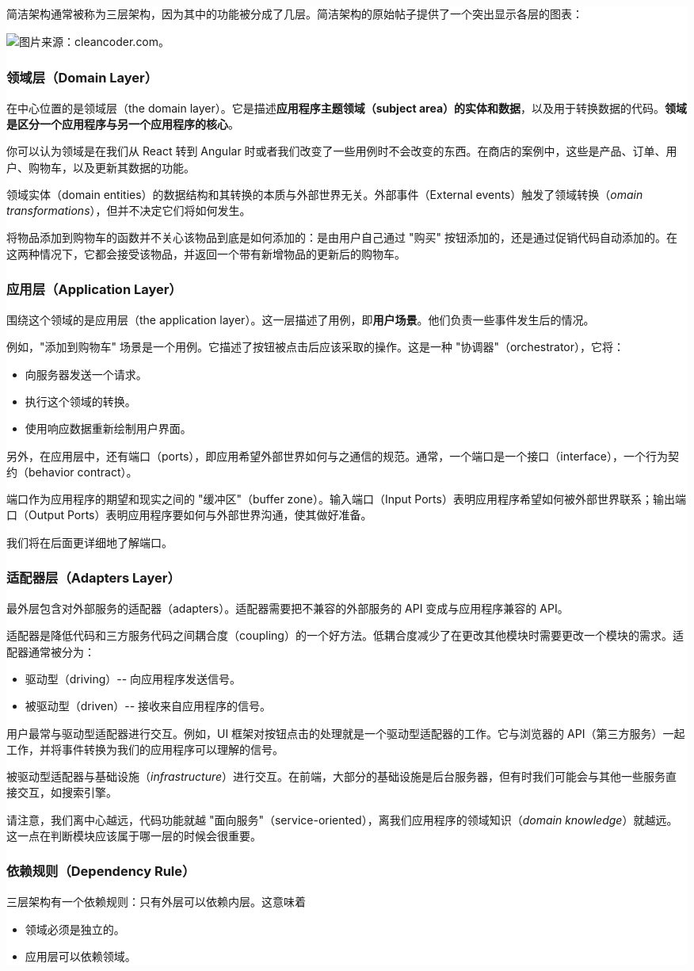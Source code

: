 简洁架构通常被称为三层架构，因为其中的功能被分成了几层。简洁架构的原始帖子提供了一个突出显示各层的图表：

![](https://mmbiz.qpic.cn/sz_mmbiz_png/TpB2QHJbiaicHztFibKGAjUoGVSDhhlwgWiblibQwvd8fib6QAAX318B2YgwTqX2QCpSdc3ibJzILeC7nzWaMO7a7wAEw/640?wx_fmt=png)图片来源：cleancoder.com。

### 领域层（Domain Layer）

在中心位置的是领域层（the domain layer）。它是描述**应用程序主题领域（subject area）的实体和数据**，以及用于转换数据的代码。**领域是区分一个应用程序与另一个应用程序的核心**。

你可以认为领域是在我们从 React 转到 Angular 时或者我们改变了一些用例时不会改变的东西。在商店的案例中，这些是产品、订单、用户、购物车，以及更新其数据的功能。

领域实体（domain entities）的数据结构和其转换的本质与外部世界无关。外部事件（External events）触发了领域转换（_omain transformations_），但并不决定它们将如何发生。

将物品添加到购物车的函数并不关心该物品到底是如何添加的：是由用户自己通过 "购买" 按钮添加的，还是通过促销代码自动添加的。在这两种情况下，它都会接受该物品，并返回一个带有新增物品的更新后的购物车。

### 应用层（Application Layer）

围绕这个领域的是应用层（the application layer）。这一层描述了用例，即**用户场景**。他们负责一些事件发生后的情况。

例如，"添加到购物车" 场景是一个用例。它描述了按钮被点击后应该采取的操作。这是一种 "协调器"（orchestrator），它将：

*   向服务器发送一个请求。
    
*   执行这个领域的转换。
    
*   使用响应数据重新绘制用户界面。
    

另外，在应用层中，还有端口（ports），即应用希望外部世界如何与之通信的规范。通常，一个端口是一个接口（interface），一个行为契约（behavior contract）。

端口作为应用程序的期望和现实之间的 "缓冲区"（buffer zone）。输入端口（Input Ports）表明应用程序希望如何被外部世界联系；输出端口（Output Ports）表明应用程序要如何与外部世界沟通，使其做好准备。

我们将在后面更详细地了解端口。

### 适配器层（Adapters Layer）

最外层包含对外部服务的适配器（adapters）。适配器需要把不兼容的外部服务的 API 变成与应用程序兼容的 API。

适配器是降低代码和三方服务代码之间耦合度（coupling）的一个好方法。低耦合度减少了在更改其他模块时需要更改一个模块的需求。适配器通常被分为：

*   驱动型（driving）-- 向应用程序发送信号。
    
*   被驱动型（driven）-- 接收来自应用程序的信号。
    

用户最常与驱动型适配器进行交互。例如，UI 框架对按钮点击的处理就是一个驱动型适配器的工作。它与浏览器的 API（第三方服务）一起工作，并将事件转换为我们的应用程序可以理解的信号。

被驱动型适配器与基础设施（_infrastructure_）进行交互。在前端，大部分的基础设施是后台服务器，但有时我们可能会与其他一些服务直接交互，如搜索引擎。

请注意，我们离中心越远，代码功能就越 "面向服务"（service-oriented），离我们应用程序的领域知识（_domain knowledge_）就越远。这一点在判断模块应该属于哪一层的时候会很重要。

### 依赖规则（Dependency Rule）

三层架构有一个依赖规则：只有外层可以依赖内层。这意味着

*   领域必须是独立的。
    
*   应用层可以依赖领域。
    